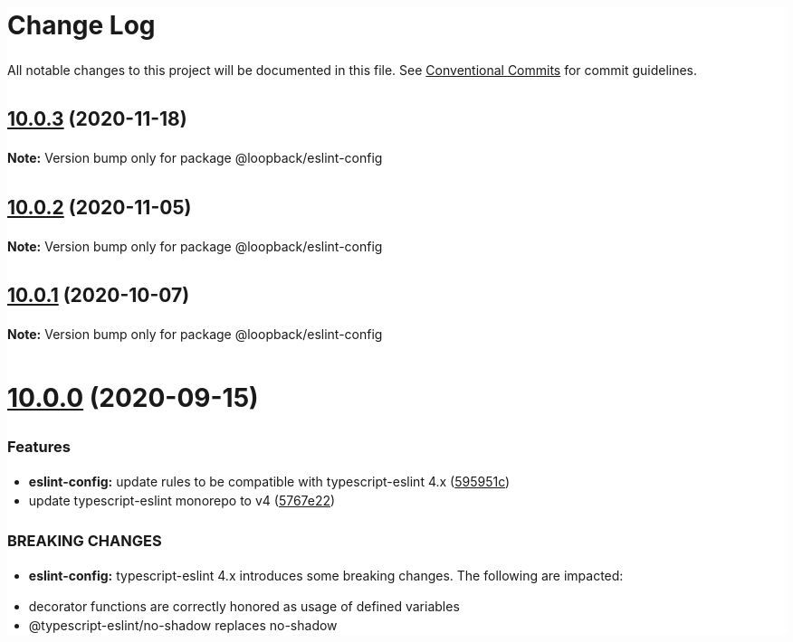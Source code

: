 # Change Log

All notable changes to this project will be documented in this file.
See [Conventional Commits](https://conventionalcommits.org) for commit guidelines.

## [10.0.3](https://github.com/strongloop/loopback-next/compare/@loopback/eslint-config@10.0.2...@loopback/eslint-config@10.0.3) (2020-11-18)

**Note:** Version bump only for package @loopback/eslint-config





## [10.0.2](https://github.com/strongloop/loopback-next/compare/@loopback/eslint-config@10.0.1...@loopback/eslint-config@10.0.2) (2020-11-05)

**Note:** Version bump only for package @loopback/eslint-config





## [10.0.1](https://github.com/strongloop/loopback-next/compare/@loopback/eslint-config@10.0.0...@loopback/eslint-config@10.0.1) (2020-10-07)

**Note:** Version bump only for package @loopback/eslint-config





# [10.0.0](https://github.com/strongloop/loopback-next/compare/@loopback/eslint-config@9.0.2...@loopback/eslint-config@10.0.0) (2020-09-15)


### Features

* **eslint-config:** update rules to be compatible with typescript-eslint 4.x ([595951c](https://github.com/strongloop/loopback-next/commit/595951cab99af82a1d41623ad37c133b3e6d8c5a))
* update typescript-eslint monorepo to v4 ([5767e22](https://github.com/strongloop/loopback-next/commit/5767e22eaf9813ea619f21710bddf12ac7303705))


### BREAKING CHANGES

* **eslint-config:** typescript-eslint 4.x introduces some breaking changes.
The following are impacted:

- decorator functions are correctly honored as usage of defined variables
- @typescript-eslint/no-shadow replaces no-shadow
